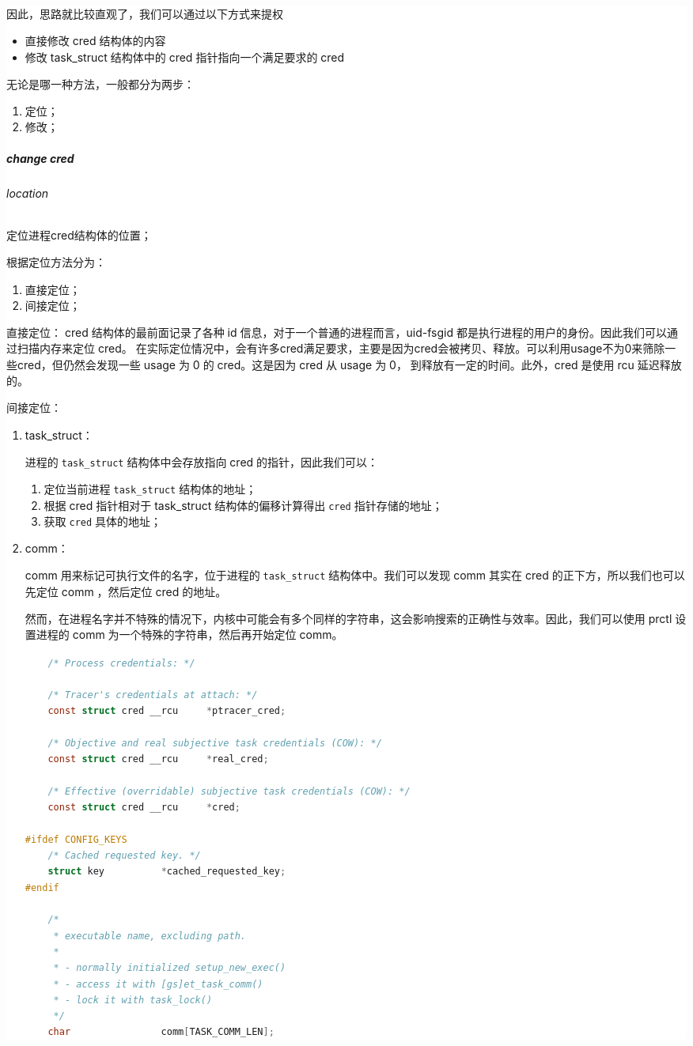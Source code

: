 因此，思路就比较直观了，我们可以通过以下方式来提权

- 直接修改 cred 结构体的内容
- 修改 task_struct 结构体中的 cred 指针指向一个满足要求的 cred

无论是哪一种方法，一般都分为两步：

1. 定位；
2. 修改；

##### change cred 

###### location

定位进程cred结构体的位置；

根据定位方法分为：

1. 直接定位；
2. 间接定位；

直接定位：
cred 结构体的最前面记录了各种 id 信息，对于一个普通的进程而言，uid-fsgid 都是执行进程的用户的身份。因此我们可以通过扫描内存来定位 cred。
在实际定位情况中，会有许多cred满足要求，主要是因为cred会被拷贝、释放。可以利用usage不为0来筛除一些cred，但仍然会发现一些 usage 为 0 的 cred。这是因为 cred 从 usage 为 0， 到释放有一定的时间。此外，cred 是使用 rcu 延迟释放的。

间接定位：

1. task_struct：

   进程的 `task_struct` 结构体中会存放指向 cred 的指针，因此我们可以：

   1. 定位当前进程 `task_struct` 结构体的地址；
   2. 根据 cred 指针相对于 task_struct 结构体的偏移计算得出 `cred` 指针存储的地址；
   3. 获取 `cred` 具体的地址；

2. comm：

   comm 用来标记可执行文件的名字，位于进程的 `task_struct` 结构体中。我们可以发现 comm 其实在 cred 的正下方，所以我们也可以先定位 comm ，然后定位 cred 的地址。

   然而，在进程名字并不特殊的情况下，内核中可能会有多个同样的字符串，这会影响搜索的正确性与效率。因此，我们可以使用 prctl 设置进程的 comm 为一个特殊的字符串，然后再开始定位 comm。

   ```c
       /* Process credentials: */
   
       /* Tracer's credentials at attach: */
       const struct cred __rcu     *ptracer_cred;
   
       /* Objective and real subjective task credentials (COW): */
       const struct cred __rcu     *real_cred;
   
       /* Effective (overridable) subjective task credentials (COW): */
       const struct cred __rcu     *cred;
   
   #ifdef CONFIG_KEYS
       /* Cached requested key. */
       struct key          *cached_requested_key;
   #endif
   
       /*
        * executable name, excluding path.
        *
        * - normally initialized setup_new_exec()
        * - access it with [gs]et_task_comm()
        * - lock it with task_lock()
        */
       char                comm[TASK_COMM_LEN];
   ```
